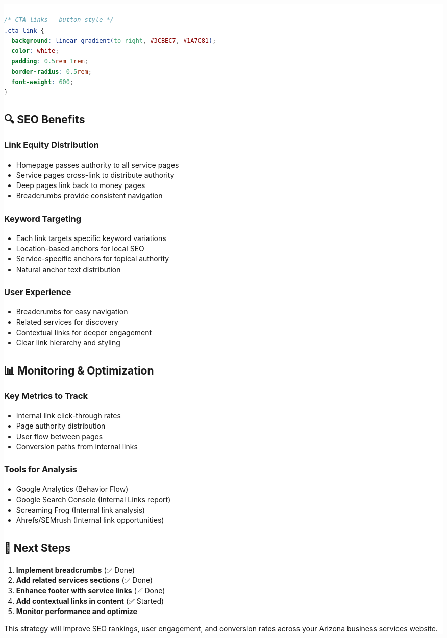 ```css

/* CTA links - button style */
.cta-link {
  background: linear-gradient(to right, #3CBEC7, #1A7C81);
  color: white;
  padding: 0.5rem 1rem;
  border-radius: 0.5rem;
  font-weight: 600;
}
```

## 🔍 **SEO Benefits**

### **Link Equity Distribution**
- Homepage passes authority to all service pages
- Service pages cross-link to distribute authority
- Deep pages link back to money pages
- Breadcrumbs provide consistent navigation

### **Keyword Targeting**
- Each link targets specific keyword variations
- Location-based anchors for local SEO
- Service-specific anchors for topical authority
- Natural anchor text distribution

### **User Experience**
- Breadcrumbs for easy navigation
- Related services for discovery
- Contextual links for deeper engagement
- Clear link hierarchy and styling

## 📊 **Monitoring & Optimization**

### **Key Metrics to Track**
- Internal link click-through rates
- Page authority distribution
- User flow between pages
- Conversion paths from internal links

### **Tools for Analysis**
- Google Analytics (Behavior Flow)
- Google Search Console (Internal Links report)
- Screaming Frog (Internal link analysis)
- Ahrefs/SEMrush (Internal link opportunities)

## 🚀 **Next Steps**

1. **Implement breadcrumbs** (✅ Done)
2. **Add related services sections** (✅ Done)
3. **Enhance footer with service links** (✅ Done)
4. **Add contextual links in content** (✅ Started)
5. **Monitor performance and optimize**

This strategy will improve SEO rankings, user engagement, and conversion rates across your Arizona business services website.
